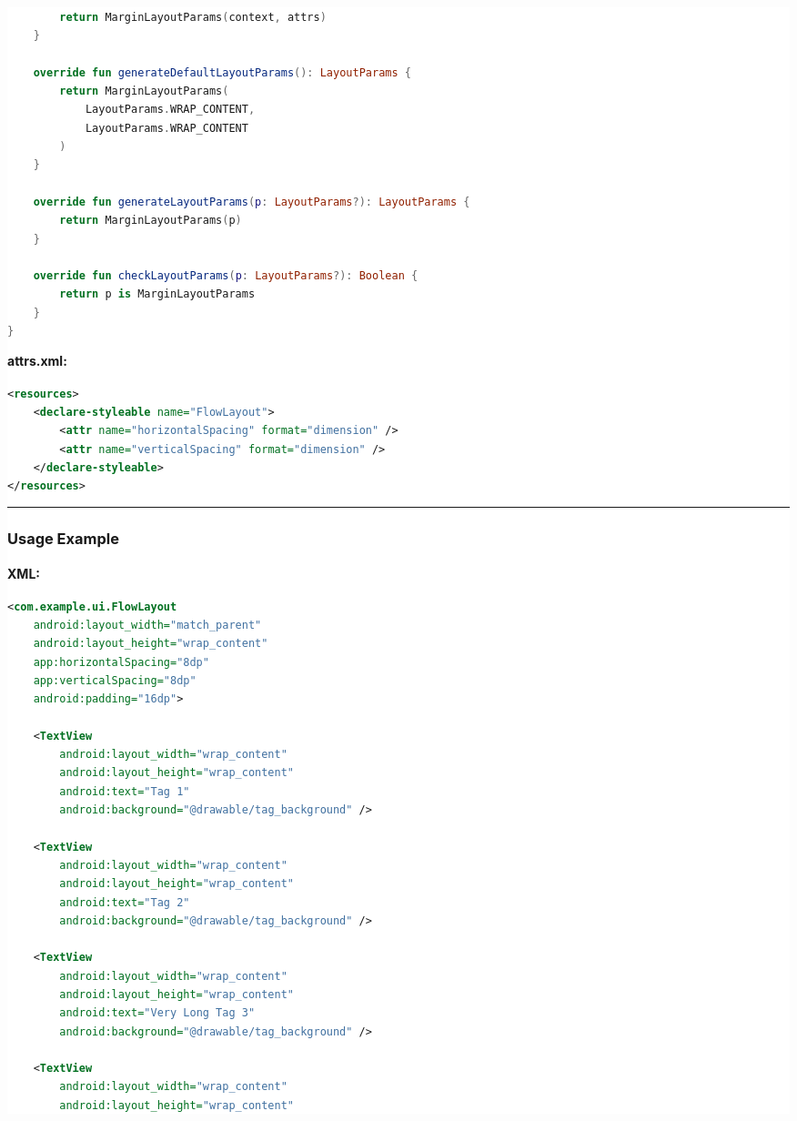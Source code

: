 ```kotlin
        return MarginLayoutParams(context, attrs)
    }

    override fun generateDefaultLayoutParams(): LayoutParams {
        return MarginLayoutParams(
            LayoutParams.WRAP_CONTENT,
            LayoutParams.WRAP_CONTENT
        )
    }

    override fun generateLayoutParams(p: LayoutParams?): LayoutParams {
        return MarginLayoutParams(p)
    }

    override fun checkLayoutParams(p: LayoutParams?): Boolean {
        return p is MarginLayoutParams
    }
}
```

**attrs.xml:**
```xml
<resources>
    <declare-styleable name="FlowLayout">
        <attr name="horizontalSpacing" format="dimension" />
        <attr name="verticalSpacing" format="dimension" />
    </declare-styleable>
</resources>
```

---

### Usage Example

**XML:**
```xml
<com.example.ui.FlowLayout
    android:layout_width="match_parent"
    android:layout_height="wrap_content"
    app:horizontalSpacing="8dp"
    app:verticalSpacing="8dp"
    android:padding="16dp">

    <TextView
        android:layout_width="wrap_content"
        android:layout_height="wrap_content"
        android:text="Tag 1"
        android:background="@drawable/tag_background" />

    <TextView
        android:layout_width="wrap_content"
        android:layout_height="wrap_content"
        android:text="Tag 2"
        android:background="@drawable/tag_background" />

    <TextView
        android:layout_width="wrap_content"
        android:layout_height="wrap_content"
        android:text="Very Long Tag 3"
        android:background="@drawable/tag_background" />

    <TextView
        android:layout_width="wrap_content"
        android:layout_height="wrap_content"
```